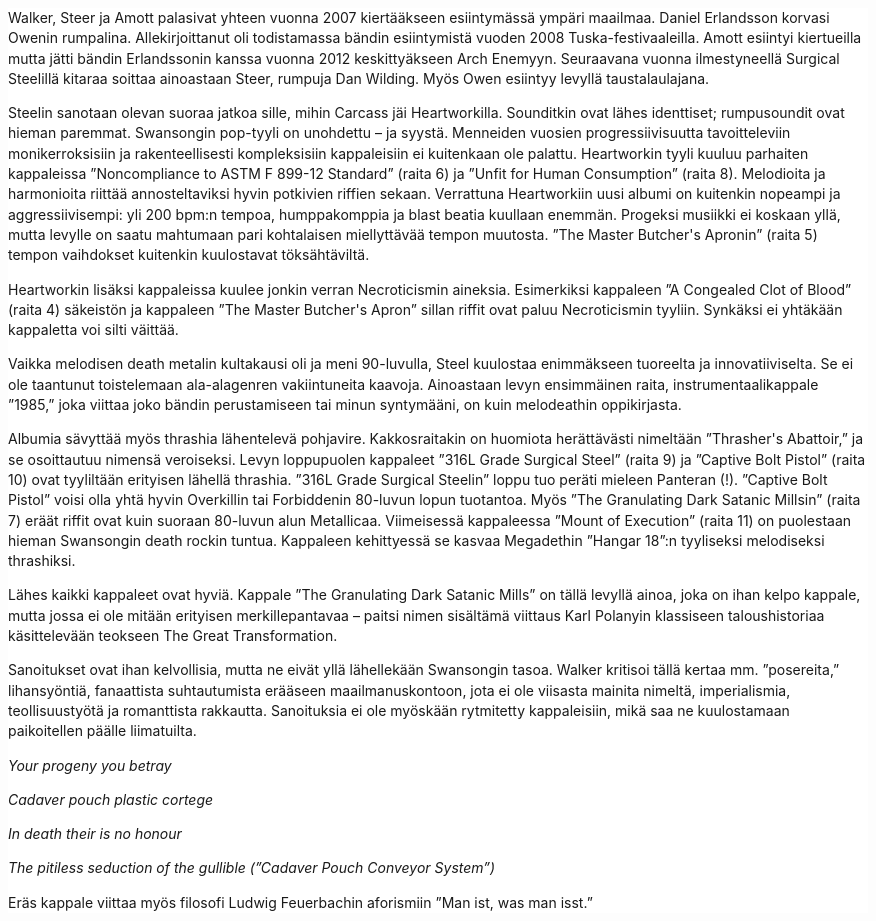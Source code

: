 Walker, Steer ja Amott palasivat yhteen vuonna 2007 kiertääkseen esiintymässä ympäri maailmaa. Daniel Erlandsson korvasi Owenin rumpalina. Allekirjoittanut oli todistamassa bändin esiintymistä vuoden 2008 Tuska-festivaaleilla. Amott esiintyi kiertueilla mutta jätti bändin Erlandssonin kanssa vuonna 2012 keskittyäkseen Arch Enemyyn. Seuraavana vuonna ilmestyneellä Surgical Steelillä kitaraa soittaa ainoastaan Steer, rumpuja Dan Wilding. Myös Owen esiintyy levyllä taustalaulajana.

Steelin sanotaan olevan suoraa jatkoa sille, mihin Carcass jäi Heartworkilla. Sounditkin ovat lähes identtiset; rumpusoundit ovat hieman paremmat. Swansongin pop-tyyli on unohdettu – ja syystä. Menneiden vuosien progressiivisuutta tavoitteleviin monikerroksisiin ja rakenteellisesti kompleksisiin kappaleisiin ei kuitenkaan ole palattu. Heartworkin tyyli kuuluu parhaiten kappaleissa ”Noncompliance to ASTM F 899-12 Standard” (raita 6) ja ”Unfit for Human Consumption” (raita 8). Melodioita ja harmonioita riittää annosteltaviksi hyvin potkivien riffien sekaan. Verrattuna Heartworkiin uusi albumi on kuitenkin nopeampi ja aggressiivisempi: yli 200 bpm:n tempoa, humppakomppia ja blast beatia kuullaan enemmän. Progeksi musiikki ei koskaan yllä, mutta levylle on saatu mahtumaan pari kohtalaisen miellyttävää tempon muutosta. ”The Master Butcher's Apronin” (raita 5) tempon vaihdokset kuitenkin kuulostavat töksähtäviltä.

Heartworkin lisäksi kappaleissa kuulee jonkin verran Necroticismin aineksia. Esimerkiksi kappaleen ”A Congealed Clot of Blood” (raita 4) säkeistön ja kappaleen ”The Master Butcher's Apron” sillan riffit ovat paluu Necroticismin tyyliin. Synkäksi ei yhtäkään kappaletta voi silti väittää.

Vaikka melodisen death metalin kultakausi oli ja meni 90-luvulla, Steel kuulostaa enimmäkseen tuoreelta ja innovatiiviselta. Se ei ole taantunut toistelemaan ala-alagenren vakiintuneita kaavoja. Ainoastaan levyn ensimmäinen raita, instrumentaalikappale ”1985,” joka viittaa joko bändin perustamiseen tai minun syntymääni, on kuin melodeathin oppikirjasta.

Albumia sävyttää myös thrashia lähentelevä pohjavire. Kakkosraitakin on huomiota herättävästi nimeltään ”Thrasher's Abattoir,” ja se osoittautuu nimensä veroiseksi. Levyn loppupuolen kappaleet ”316L Grade Surgical Steel” (raita 9) ja ”Captive Bolt Pistol” (raita 10) ovat tyyliltään erityisen lähellä thrashia. ”316L Grade Surgical Steelin” loppu tuo peräti mieleen Panteran (!). ”Captive Bolt Pistol” voisi olla yhtä hyvin Overkillin tai Forbiddenin 80-luvun lopun tuotantoa. Myös ”The Granulating Dark Satanic Millsin” (raita 7) eräät riffit ovat kuin suoraan 80-luvun alun Metallicaa. Viimeisessä kappaleessa ”Mount of Execution” (raita 11) on puolestaan hieman Swansongin death rockin tuntua. Kappaleen kehittyessä se kasvaa Megadethin ”Hangar 18”:n tyyliseksi melodiseksi thrashiksi.

Lähes kaikki kappaleet ovat hyviä. Kappale ”The Granulating Dark Satanic Mills” on tällä levyllä ainoa, joka on ihan kelpo kappale, mutta jossa ei ole mitään erityisen merkillepantavaa – paitsi nimen sisältämä viittaus Karl Polanyin klassiseen taloushistoriaa käsittelevään teokseen The Great Transformation.

Sanoitukset ovat ihan kelvollisia, mutta ne eivät yllä lähellekään Swansongin tasoa. Walker kritisoi tällä kertaa mm. ”posereita,” lihansyöntiä, fanaattista suhtautumista erääseen maailmanuskontoon, jota ei ole viisasta mainita nimeltä, imperialismia, teollisuustyötä ja romanttista rakkautta. Sanoituksia ei ole myöskään rytmitetty kappaleisiin, mikä saa ne kuulostamaan paikoitellen päälle liimatuilta.

*Your progeny you betray*

*Cadaver pouch plastic cortege*

*In death their is no honour*

*The pitiless seduction of the gullible (”Cadaver Pouch Conveyor System”)*

Eräs kappale viittaa myös filosofi Ludwig Feuerbachin aforismiin ”Man ist, was man isst.”
